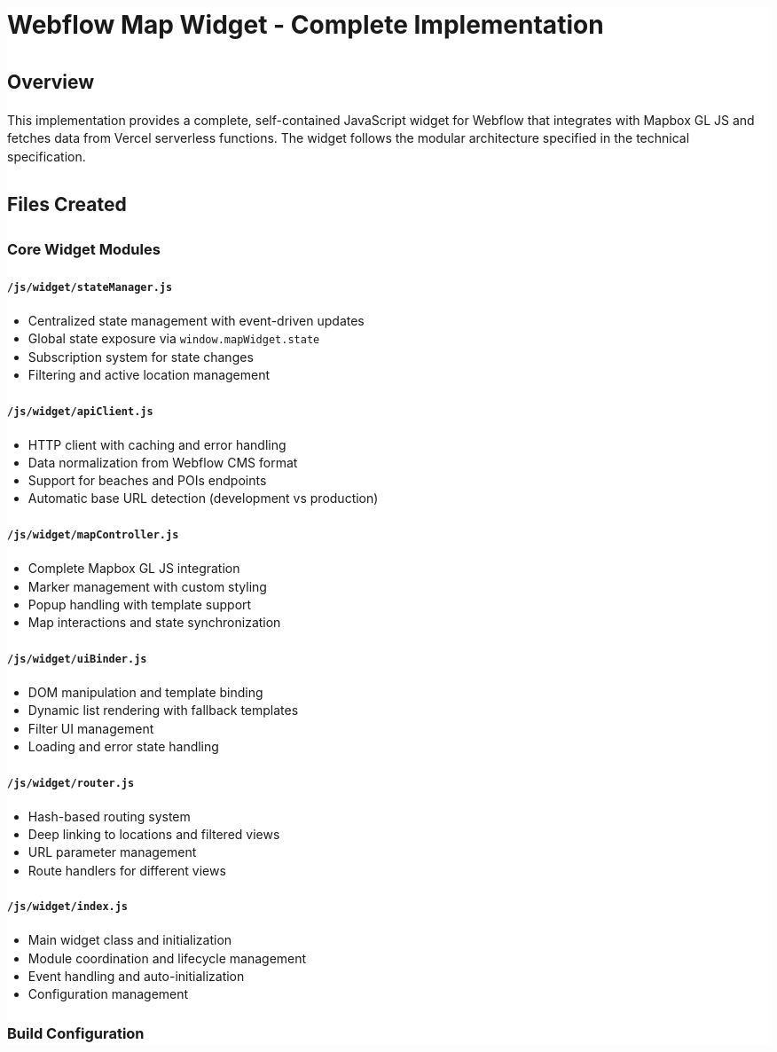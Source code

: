# Webflow Map Widget - Complete Implementation

## Overview

This implementation provides a complete, self-contained JavaScript widget for Webflow that integrates with Mapbox GL JS and fetches data from Vercel serverless functions. The widget follows the modular architecture specified in the technical specification.

## Files Created

### Core Widget Modules

#### `/js/widget/stateManager.js`
- Centralized state management with event-driven updates
- Global state exposure via `window.mapWidget.state`
- Subscription system for state changes
- Filtering and active location management

#### `/js/widget/apiClient.js`
- HTTP client with caching and error handling
- Data normalization from Webflow CMS format
- Support for beaches and POIs endpoints
- Automatic base URL detection (development vs production)

#### `/js/widget/mapController.js`
- Complete Mapbox GL JS integration
- Marker management with custom styling
- Popup handling with template support
- Map interactions and state synchronization

#### `/js/widget/uiBinder.js`
- DOM manipulation and template binding
- Dynamic list rendering with fallback templates
- Filter UI management
- Loading and error state handling

#### `/js/widget/router.js`
- Hash-based routing system
- Deep linking to locations and filtered views
- URL parameter management
- Route handlers for different views

#### `/js/widget/index.js`
- Main widget class and initialization
- Module coordination and lifecycle management
- Event handling and auto-initialization
- Configuration management

### Build Configuration
